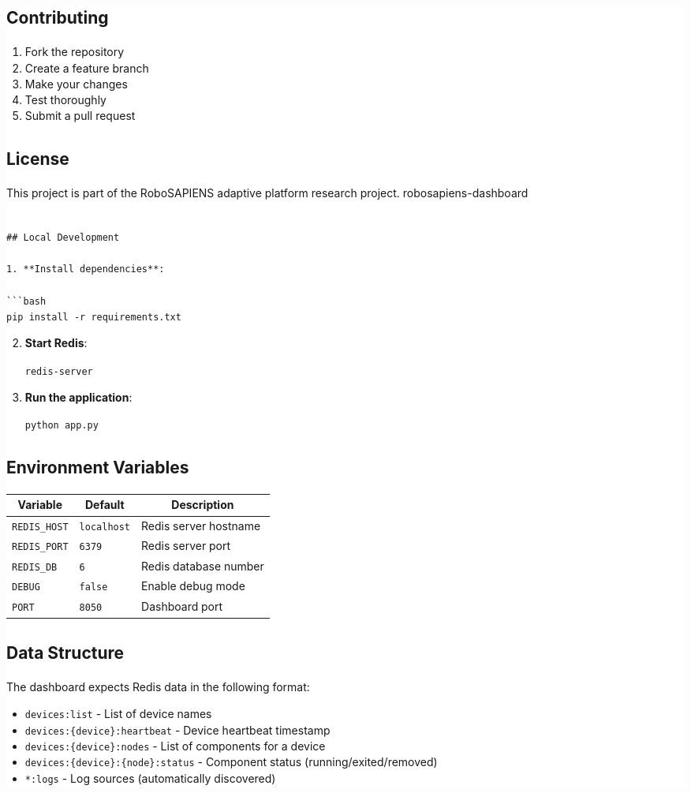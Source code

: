 ## Contributing

1. Fork the repository
2. Create a feature branch
3. Make your changes
4. Test thoroughly
5. Submit a pull request

## License

This project is part of the RoboSAPIENS adaptive platform research project.
robosapiens-dashboard

````

## Local Development

1. **Install dependencies**:

```bash
pip install -r requirements.txt
````

2. **Start Redis**:

   ```bash
   redis-server
   ```

3. **Run the application**:
   ```bash
   python app.py
   ```

## Environment Variables

| Variable     | Default     | Description           |
| ------------ | ----------- | --------------------- |
| `REDIS_HOST` | `localhost` | Redis server hostname |
| `REDIS_PORT` | `6379`      | Redis server port     |
| `REDIS_DB`   | `6`         | Redis database number |
| `DEBUG`      | `false`     | Enable debug mode     |
| `PORT`       | `8050`      | Dashboard port        |

## Data Structure

The dashboard expects Redis data in the following format:

- `devices:list` - List of device names
- `devices:{device}:heartbeat` - Device heartbeat timestamp
- `devices:{device}:nodes` - List of components for a device
- `devices:{device}:{node}:status` - Component status (running/exited/removed)
- `*:logs` - Log sources (automatically discovered)
